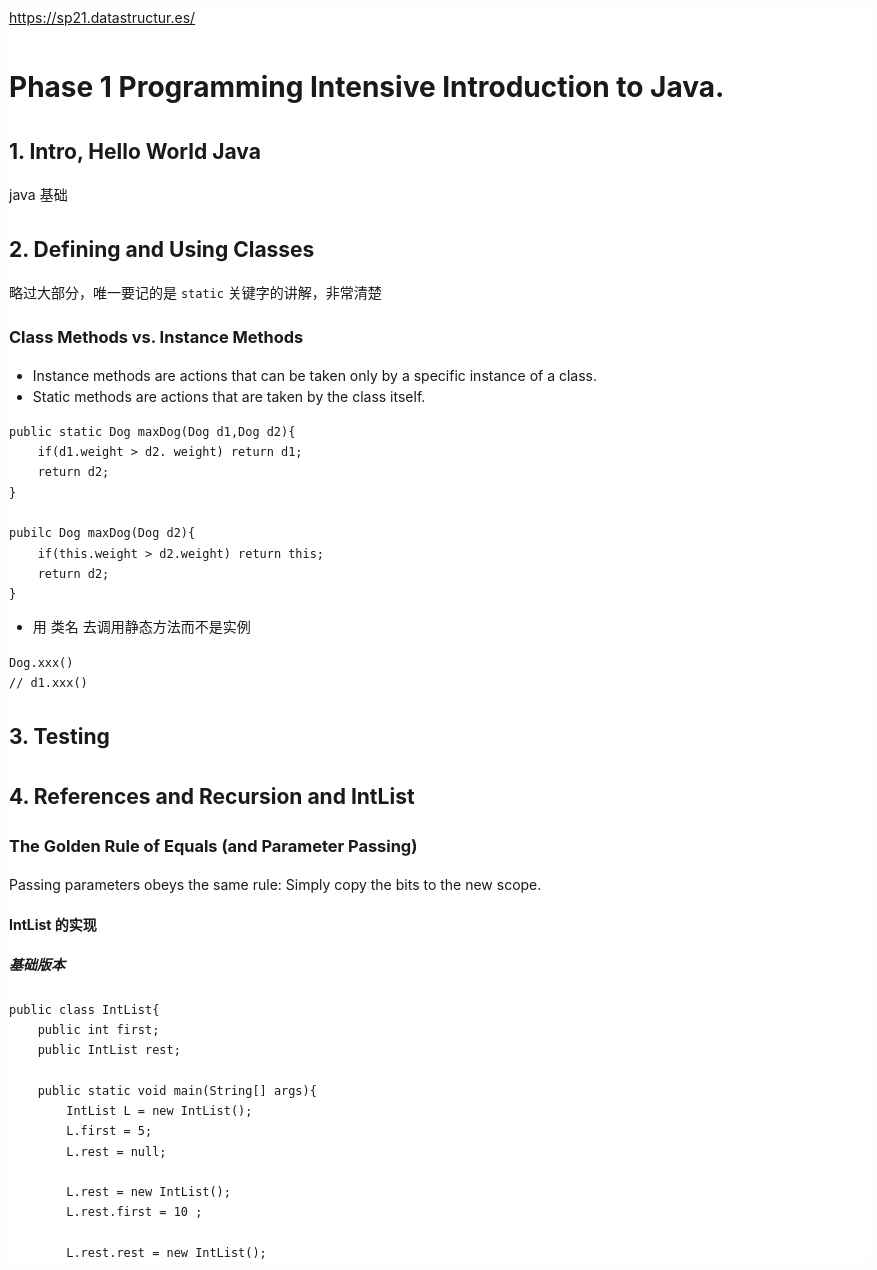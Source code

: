 https://sp21.datastructur.es/



# Phase 1 Programming Intensive Introduction to Java.

## 1. Intro, Hello World Java

java 基础

## 2. Defining and Using Classes

略过大部分，唯一要记的是 `static` 关键字的讲解，非常清楚

### Class Methods vs. Instance Methods

- Instance methods are actions that can be taken only by a specific instance of a class. 
- Static methods are actions that are taken by the class itself. 

```
public static Dog maxDog(Dog d1,Dog d2){
	if(d1.weight > d2. weight) return d1;
	return d2;
}

pubilc Dog maxDog(Dog d2){
	if(this.weight > d2.weight) return this;
	return d2;
}
```

- 用 类名 去调用静态方法而不是实例

```
Dog.xxx()
// d1.xxx()
```

## 3. Testing



## 4. References and Recursion and IntList

### The Golden Rule of Equals (and Parameter Passing)
Passing parameters obeys the same rule: Simply copy the bits to the new scope.

#### IntList 的实现

##### 基础版本

```
public class IntList{
    public int first;
    public IntList rest;

    public static void main(String[] args){
        IntList L = new IntList();
        L.first = 5;
        L.rest = null;

        L.rest = new IntList();
        L.rest.first = 10 ;

        L.rest.rest = new IntList();
```